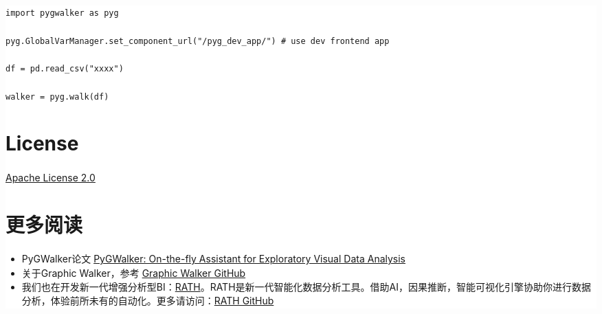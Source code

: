 ```
import pygwalker as pyg
 
pyg.GlobalVarManager.set_component_url("/pyg_dev_app/") # use dev frontend app
 
df = pd.read_csv("xxxx")
 
walker = pyg.walk(df)
```

# License

[Apache License 2.0](https://github.com/Kanaries/pygwalker/blob/main/LICENSE)

# 更多阅读

+ PyGWalker论文 [PyGWalker: On-the-fly Assistant for Exploratory Visual Data Analysis
](https://arxiv.org/abs/2406.11637)
+ 关于Graphic Walker，参考 [Graphic Walker GitHub](https://github.com/Kanaries/graphic-walker)
+ 我们也在开发新一代增强分析型BI：[RATH](https://kanaries.net)。RATH是新一代智能化数据分析工具。借助AI，因果推断，智能可视化引擎协助你进行数据分析，体验前所未有的自动化。更多请访问：[RATH GitHub](https://github.com/Kanaries/Rath)
